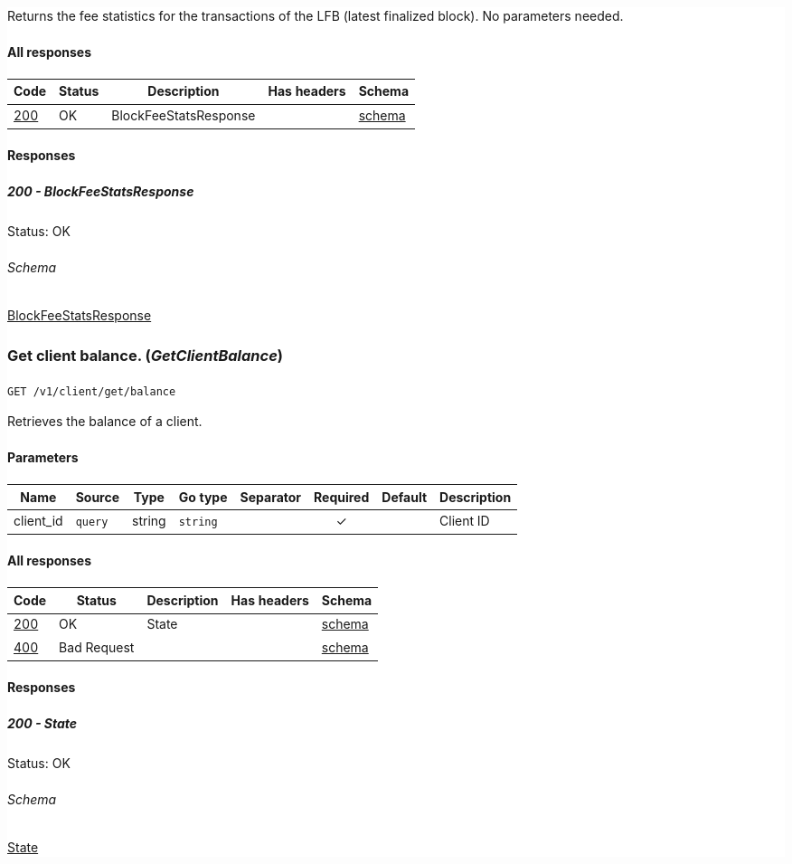 Returns the fee statistics for the transactions of the LFB (latest finalized block). No parameters needed.

#### All responses
| Code | Status | Description | Has headers | Schema |
|------|--------|-------------|:-----------:|--------|
| [200](#get-block-fee-stats-200) | OK | BlockFeeStatsResponse |  | [schema](#get-block-fee-stats-200-schema) |

#### Responses


##### <span id="get-block-fee-stats-200"></span> 200 - BlockFeeStatsResponse
Status: OK

###### <span id="get-block-fee-stats-200-schema"></span> Schema
   
  

[BlockFeeStatsResponse](#block-fee-stats-response)

### <span id="get-client-balance"></span> Get client balance. (*GetClientBalance*)

```
GET /v1/client/get/balance
```

Retrieves the balance of a client.

#### Parameters

| Name | Source | Type | Go type | Separator | Required | Default | Description |
|------|--------|------|---------|-----------| :------: |---------|-------------|
| client_id | `query` | string | `string` |  | ✓ |  | Client ID |

#### All responses
| Code | Status | Description | Has headers | Schema |
|------|--------|-------------|:-----------:|--------|
| [200](#get-client-balance-200) | OK | State |  | [schema](#get-client-balance-200-schema) |
| [400](#get-client-balance-400) | Bad Request |  |  | [schema](#get-client-balance-400-schema) |

#### Responses


##### <span id="get-client-balance-200"></span> 200 - State
Status: OK

###### <span id="get-client-balance-200-schema"></span> Schema
   
  

[State](#state)
